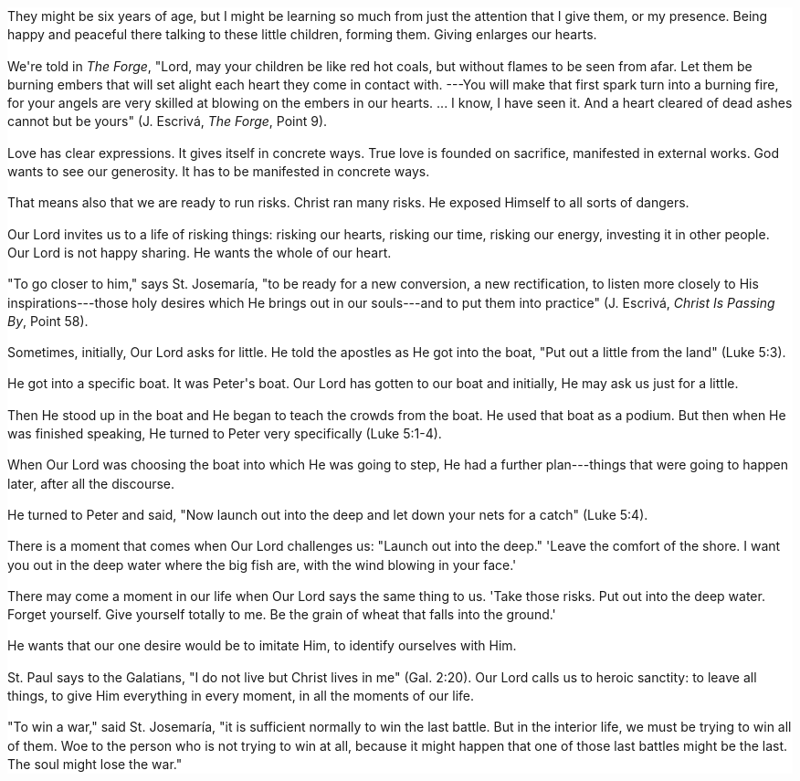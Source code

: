 They might be six years of age, but I might be learning so much from just the attention that I give them, or my presence. Being happy and peaceful there talking to these little children, forming them. Giving enlarges our hearts.

We\'re told in *The Forge*, "Lord, may your children be like red hot coals, but without flames to be seen from afar. Let them be burning embers that will set alight each heart they come in contact with. ---You will make that first spark turn into a burning fire, for your angels are very skilled at blowing on the embers in our hearts. ... I know, I have seen it. And a heart cleared of dead ashes cannot but be yours" (J. Escrivá, *The Forge*, Point 9).

Love has clear expressions. It gives itself in concrete ways. True love is founded on sacrifice, manifested in external works. God wants to see our generosity. It has to be manifested in concrete ways.

That means also that we are ready to run risks. Christ ran many risks. He exposed Himself to all sorts of dangers.

Our Lord invites us to a life of risking things: risking our hearts, risking our time, risking our energy, investing it in other people. Our Lord is not happy sharing. He wants the whole of our heart.

"To go closer to him," says St. Josemaría, "to be ready for a new conversion, a new rectification, to listen more closely to His inspirations---those holy desires which He brings out in our souls---and to put them into practice" (J. Escrivá, *Christ Is Passing By*, Point 58).

Sometimes, initially, Our Lord asks for little. He told the apostles as He got into the boat, "Put out a little from the land" (Luke 5:3).

He got into a specific boat. It was Peter\'s boat. Our Lord has gotten to our boat and initially, He may ask us just for a little.

Then He stood up in the boat and He began to teach the crowds from the boat. He used that boat as a podium. But then when He was finished speaking, He turned to Peter very specifically (Luke 5:1-4).

When Our Lord was choosing the boat into which He was going to step, He had a further plan---things that were going to happen later, after all the discourse.

He turned to Peter and said, "Now launch out into the deep and let down your nets for a catch" (Luke 5:4).

There is a moment that comes when Our Lord challenges us: "Launch out into the deep." 'Leave the comfort of the shore. I want you out in the deep water where the big fish are, with the wind blowing in your face.'

There may come a moment in our life when Our Lord says the same thing to us. 'Take those risks. Put out into the deep water. Forget yourself. Give yourself totally to me. Be the grain of wheat that falls into the ground.'

He wants that our one desire would be to imitate Him, to identify ourselves with Him.

St. Paul says to the Galatians, "I do not live but Christ lives in me" (Gal. 2:20). Our Lord calls us to heroic sanctity: to leave all things, to give Him everything in every moment, in all the moments of our life.

"To win a war," said St. Josemaría, "it is sufficient normally to win the last battle. But in the interior life, we must be trying to win all of them. Woe to the person who is not trying to win at all, because it might happen that one of those last battles might be the last. The soul might lose the war."
